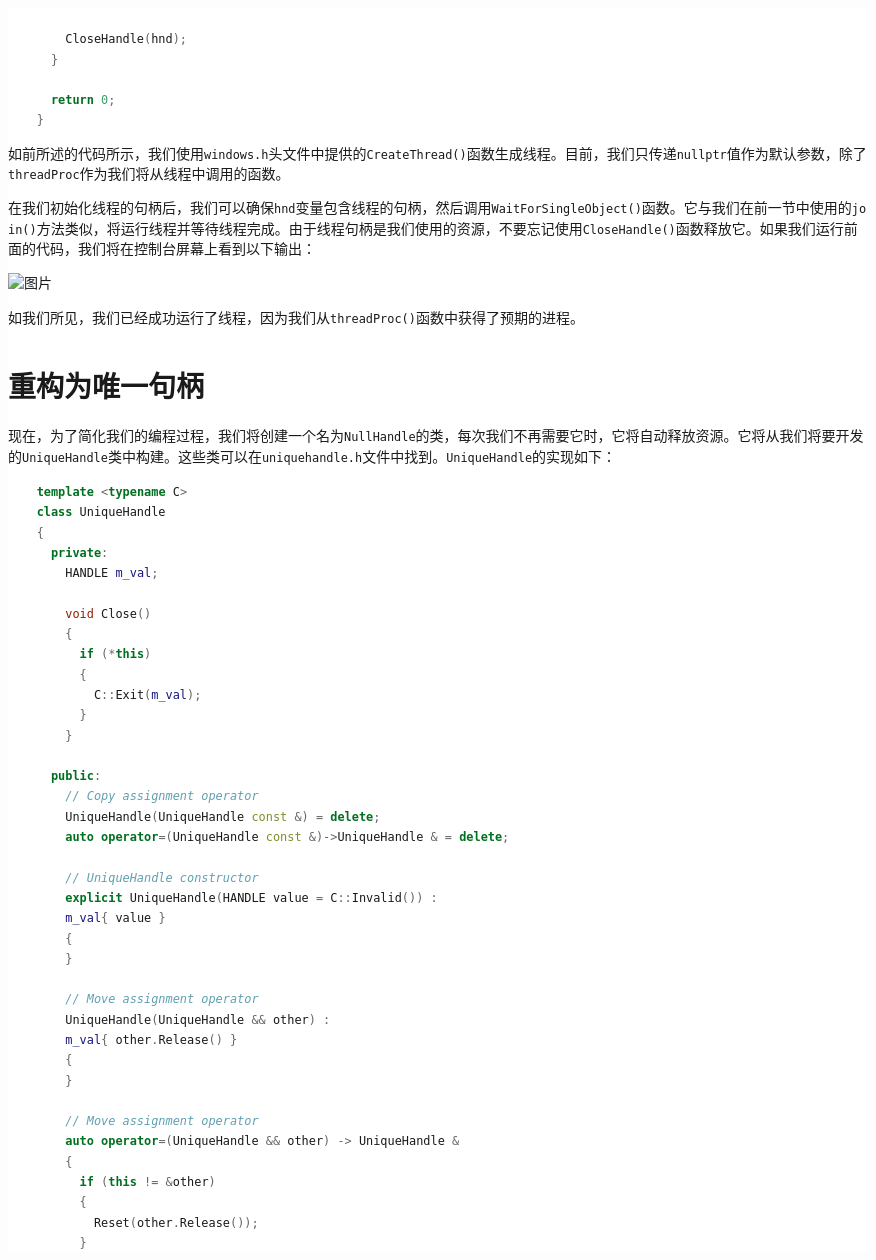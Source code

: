 ```cpp

        CloseHandle(hnd);
      }

      return 0;
    }

```

如前所述的代码所示，我们使用`windows.h`头文件中提供的`CreateThread()`函数生成线程。目前，我们只传递`nullptr`值作为默认参数，除了`threadProc`作为我们将从线程中调用的函数。

在我们初始化线程的句柄后，我们可以确保`hnd`变量包含线程的句柄，然后调用`WaitForSingleObject()`函数。它与我们在前一节中使用的`join()`方法类似，将运行线程并等待线程完成。由于线程句柄是我们使用的资源，不要忘记使用`CloseHandle()`函数释放它。如果我们运行前面的代码，我们将在控制台屏幕上看到以下输出：

![图片](img/b74afe83-9bdb-431b-b75f-7a7da30e77ba.png)

如我们所见，我们已经成功运行了线程，因为我们从`threadProc()`函数中获得了预期的进程。

# 重构为唯一句柄

现在，为了简化我们的编程过程，我们将创建一个名为`NullHandle`的类，每次我们不再需要它时，它将自动释放资源。它将从我们将要开发的`UniqueHandle`类中构建。这些类可以在`uniquehandle.h`文件中找到。`UniqueHandle`的实现如下：

```cpp
    template <typename C>
    class UniqueHandle
    {
      private:
        HANDLE m_val;

        void Close()
        {
          if (*this)
          {
            C::Exit(m_val);
          }
        }

      public:
        // Copy assignment operator 
        UniqueHandle(UniqueHandle const &) = delete;
        auto operator=(UniqueHandle const &)->UniqueHandle & = delete;

        // UniqueHandle constructor
        explicit UniqueHandle(HANDLE value = C::Invalid()) :
        m_val{ value }
        {
        }

        // Move assignment operator
        UniqueHandle(UniqueHandle && other) :
        m_val{ other.Release() }
        {
        }

        // Move assignment operator
        auto operator=(UniqueHandle && other) -> UniqueHandle &
        {
          if (this != &other)
          {
            Reset(other.Release());
          }

```